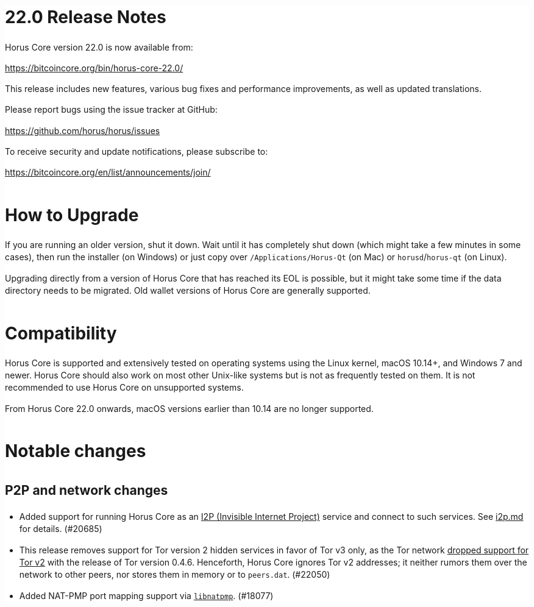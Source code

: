 22.0 Release Notes
==================

Horus Core version 22.0 is now available from:

  <https://bitcoincore.org/bin/horus-core-22.0/>

This release includes new features, various bug fixes and performance
improvements, as well as updated translations.

Please report bugs using the issue tracker at GitHub:

  <https://github.com/horus/horus/issues>

To receive security and update notifications, please subscribe to:

  <https://bitcoincore.org/en/list/announcements/join/>

How to Upgrade
==============

If you are running an older version, shut it down. Wait until it has completely
shut down (which might take a few minutes in some cases), then run the
installer (on Windows) or just copy over `/Applications/Horus-Qt` (on Mac)
or `horusd`/`horus-qt` (on Linux).

Upgrading directly from a version of Horus Core that has reached its EOL is
possible, but it might take some time if the data directory needs to be migrated. Old
wallet versions of Horus Core are generally supported.

Compatibility
==============

Horus Core is supported and extensively tested on operating systems
using the Linux kernel, macOS 10.14+, and Windows 7 and newer.  Horus
Core should also work on most other Unix-like systems but is not as
frequently tested on them.  It is not recommended to use Horus Core on
unsupported systems.

From Horus Core 22.0 onwards, macOS versions earlier than 10.14 are no longer supported.

Notable changes
===============

P2P and network changes
-----------------------
- Added support for running Horus Core as an
  [I2P (Invisible Internet Project)](https://en.wikipedia.org/wiki/I2P) service
  and connect to such services. See [i2p.md](https://github.com/horus/horus/blob/22.x/doc/i2p.md) for details. (#20685)
- This release removes support for Tor version 2 hidden services in favor of Tor
  v3 only, as the Tor network [dropped support for Tor
  v2](https://blog.torproject.org/v2-deprecation-timeline) with the release of
  Tor version 0.4.6.  Henceforth, Horus Core ignores Tor v2 addresses; it
  neither rumors them over the network to other peers, nor stores them in memory
  or to `peers.dat`.  (#22050)

- Added NAT-PMP port mapping support via
  [`libnatpmp`](https://miniupnp.tuxfamily.org/libnatpmp.html). (#18077)
